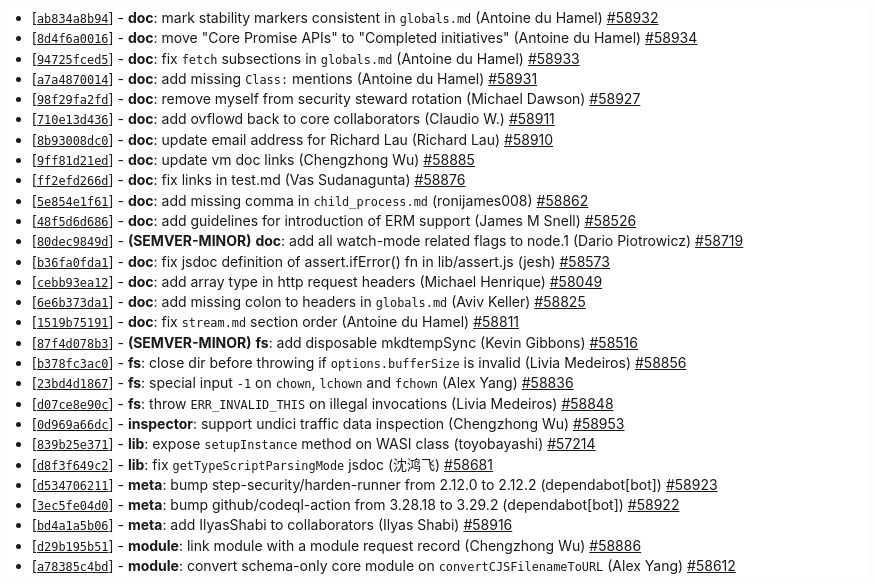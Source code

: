 * \[[`ab834a8b94`](https://github.com/nodejs/node/commit/ab834a8b94)] - **doc**: mark stability markers consistent in `globals.md` (Antoine du Hamel) [#58932](https://github.com/nodejs/node/pull/58932)
* \[[`8d4f6a0016`](https://github.com/nodejs/node/commit/8d4f6a0016)] - **doc**: move "Core Promise APIs" to "Completed initiatives" (Antoine du Hamel) [#58934](https://github.com/nodejs/node/pull/58934)
* \[[`94725fced5`](https://github.com/nodejs/node/commit/94725fced5)] - **doc**: fix `fetch` subsections in `globals.md` (Antoine du Hamel) [#58933](https://github.com/nodejs/node/pull/58933)
* \[[`a7a4870014`](https://github.com/nodejs/node/commit/a7a4870014)] - **doc**: add missing `Class:` mentions (Antoine du Hamel) [#58931](https://github.com/nodejs/node/pull/58931)
* \[[`98f29fa2fd`](https://github.com/nodejs/node/commit/98f29fa2fd)] - **doc**: remove myself from security steward rotation (Michael Dawson) [#58927](https://github.com/nodejs/node/pull/58927)
* \[[`710e13d436`](https://github.com/nodejs/node/commit/710e13d436)] - **doc**: add ovflowd back to core collaborators (Claudio W.) [#58911](https://github.com/nodejs/node/pull/58911)
* \[[`8b93008dc0`](https://github.com/nodejs/node/commit/8b93008dc0)] - **doc**: update email address for Richard Lau (Richard Lau) [#58910](https://github.com/nodejs/node/pull/58910)
* \[[`9ff81d21ed`](https://github.com/nodejs/node/commit/9ff81d21ed)] - **doc**: update vm doc links (Chengzhong Wu) [#58885](https://github.com/nodejs/node/pull/58885)
* \[[`ff2efd266d`](https://github.com/nodejs/node/commit/ff2efd266d)] - **doc**: fix links in test.md (Vas Sudanagunta) [#58876](https://github.com/nodejs/node/pull/58876)
* \[[`5e854e1f61`](https://github.com/nodejs/node/commit/5e854e1f61)] - **doc**: add missing comma in `child_process.md` (ronijames008) [#58862](https://github.com/nodejs/node/pull/58862)
* \[[`48f5d6d686`](https://github.com/nodejs/node/commit/48f5d6d686)] - **doc**: add guidelines for introduction of ERM support (James M Snell) [#58526](https://github.com/nodejs/node/pull/58526)
* \[[`80dec9849d`](https://github.com/nodejs/node/commit/80dec9849d)] - **(SEMVER-MINOR)** **doc**: add all watch-mode related flags to node.1 (Dario Piotrowicz) [#58719](https://github.com/nodejs/node/pull/58719)
* \[[`b36fa0fda1`](https://github.com/nodejs/node/commit/b36fa0fda1)] - **doc**: fix jsdoc definition of assert.ifError() fn in lib/assert.js (jesh) [#58573](https://github.com/nodejs/node/pull/58573)
* \[[`cebb93ea12`](https://github.com/nodejs/node/commit/cebb93ea12)] - **doc**: add array type in http request headers (Michael Henrique) [#58049](https://github.com/nodejs/node/pull/58049)
* \[[`6e6b373da1`](https://github.com/nodejs/node/commit/6e6b373da1)] - **doc**: add missing colon to headers in `globals.md` (Aviv Keller) [#58825](https://github.com/nodejs/node/pull/58825)
* \[[`1519b75191`](https://github.com/nodejs/node/commit/1519b75191)] - **doc**: fix `stream.md` section order (Antoine du Hamel) [#58811](https://github.com/nodejs/node/pull/58811)
* \[[`87f4d078b3`](https://github.com/nodejs/node/commit/87f4d078b3)] - **(SEMVER-MINOR)** **fs**: add disposable mkdtempSync (Kevin Gibbons) [#58516](https://github.com/nodejs/node/pull/58516)
* \[[`b378fc3ac0`](https://github.com/nodejs/node/commit/b378fc3ac0)] - **fs**: close dir before throwing if `options.bufferSize` is invalid (Livia Medeiros) [#58856](https://github.com/nodejs/node/pull/58856)
* \[[`23bd4d1867`](https://github.com/nodejs/node/commit/23bd4d1867)] - **fs**: special input `-1` on `chown`, `lchown` and `fchown` (Alex Yang) [#58836](https://github.com/nodejs/node/pull/58836)
* \[[`d07ce8e90c`](https://github.com/nodejs/node/commit/d07ce8e90c)] - **fs**: throw `ERR_INVALID_THIS` on illegal invocations (Livia Medeiros) [#58848](https://github.com/nodejs/node/pull/58848)
* \[[`0d969a66dc`](https://github.com/nodejs/node/commit/0d969a66dc)] - **inspector**: support undici traffic data inspection (Chengzhong Wu) [#58953](https://github.com/nodejs/node/pull/58953)
* \[[`839b25e371`](https://github.com/nodejs/node/commit/839b25e371)] - **lib**: expose `setupInstance` method on WASI class (toyobayashi) [#57214](https://github.com/nodejs/node/pull/57214)
* \[[`d8f3f649c2`](https://github.com/nodejs/node/commit/d8f3f649c2)] - **lib**: fix `getTypeScriptParsingMode` jsdoc (沈鸿飞) [#58681](https://github.com/nodejs/node/pull/58681)
* \[[`d534706211`](https://github.com/nodejs/node/commit/d534706211)] - **meta**: bump step-security/harden-runner from 2.12.0 to 2.12.2 (dependabot\[bot]) [#58923](https://github.com/nodejs/node/pull/58923)
* \[[`3ec5fe04d0`](https://github.com/nodejs/node/commit/3ec5fe04d0)] - **meta**: bump github/codeql-action from 3.28.18 to 3.29.2 (dependabot\[bot]) [#58922](https://github.com/nodejs/node/pull/58922)
* \[[`bd4a1a5b06`](https://github.com/nodejs/node/commit/bd4a1a5b06)] - **meta**: add IlyasShabi to collaborators (Ilyas Shabi) [#58916](https://github.com/nodejs/node/pull/58916)
* \[[`d29b195b51`](https://github.com/nodejs/node/commit/d29b195b51)] - **module**: link module with a module request record (Chengzhong Wu) [#58886](https://github.com/nodejs/node/pull/58886)
* \[[`a78385c4bd`](https://github.com/nodejs/node/commit/a78385c4bd)] - **module**: convert schema-only core module on `convertCJSFilenameToURL` (Alex Yang) [#58612](https://github.com/nodejs/node/pull/58612)
